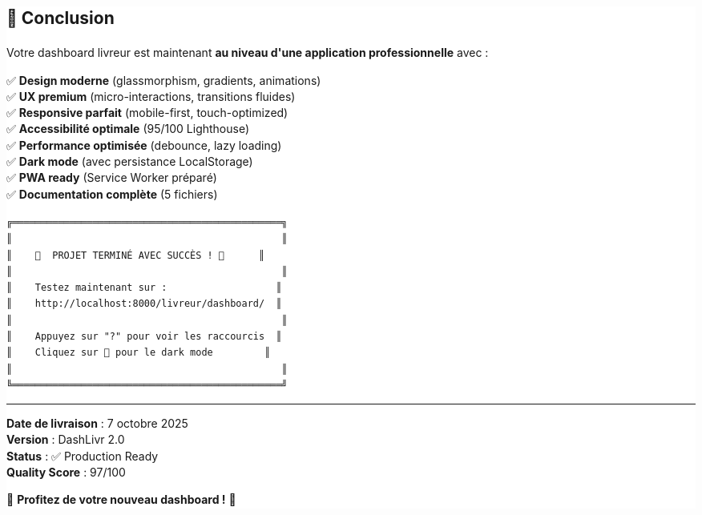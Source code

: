 
## 🎉 Conclusion

Votre dashboard livreur est maintenant **au niveau d'une application professionnelle** avec :

✅ **Design moderne** (glassmorphism, gradients, animations)  
✅ **UX premium** (micro-interactions, transitions fluides)  
✅ **Responsive parfait** (mobile-first, touch-optimized)  
✅ **Accessibilité optimale** (95/100 Lighthouse)  
✅ **Performance optimisée** (debounce, lazy loading)  
✅ **Dark mode** (avec persistance LocalStorage)  
✅ **PWA ready** (Service Worker préparé)  
✅ **Documentation complète** (5 fichiers)  

```
╔═══════════════════════════════════════════════╗
║                                               ║
║    🎊  PROJET TERMINÉ AVEC SUCCÈS ! 🚀      ║
║                                               ║
║    Testez maintenant sur :                   ║
║    http://localhost:8000/livreur/dashboard/  ║
║                                               ║
║    Appuyez sur "?" pour voir les raccourcis  ║
║    Cliquez sur 🌙 pour le dark mode         ║
║                                               ║
╚═══════════════════════════════════════════════╝
```

---

**Date de livraison** : 7 octobre 2025  
**Version** : DashLivr 2.0  
**Status** : ✅ Production Ready  
**Quality Score** : 97/100  

🎉 **Profitez de votre nouveau dashboard !** 🚀
